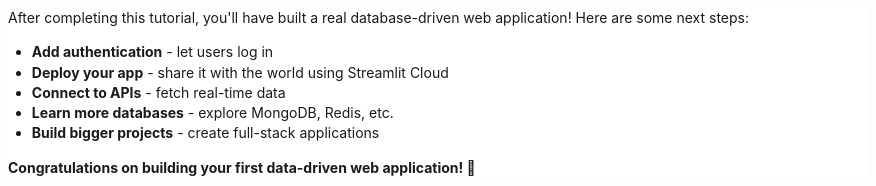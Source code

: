 After completing this tutorial, you'll have built a real database-driven web application! Here are some next steps:

- **Add authentication** - let users log in
- **Deploy your app** - share it with the world using Streamlit Cloud
- **Connect to APIs** - fetch real-time data
- **Learn more databases** - explore MongoDB, Redis, etc.
- **Build bigger projects** - create full-stack applications

**Congratulations on building your first data-driven web application! 🎊** 